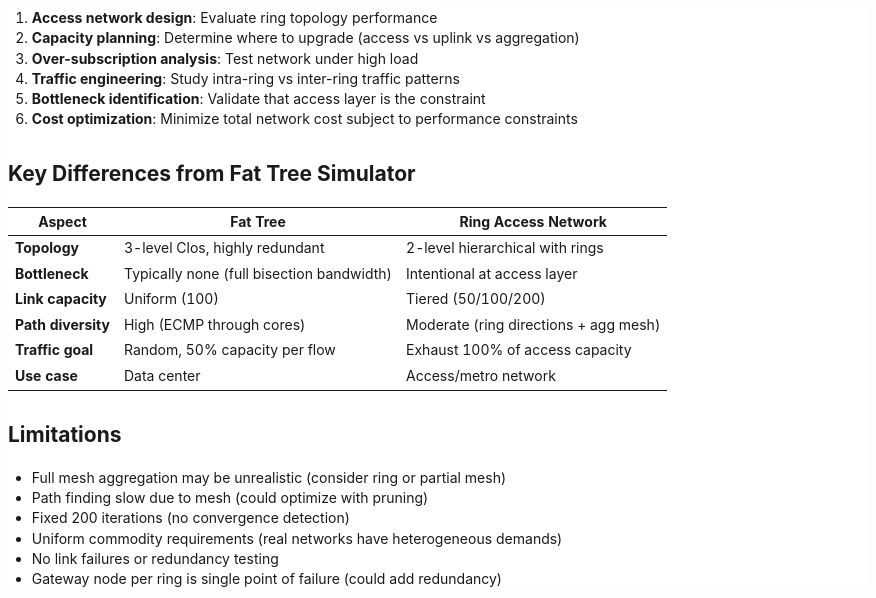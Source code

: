 1. **Access network design**: Evaluate ring topology performance
2. **Capacity planning**: Determine where to upgrade (access vs uplink vs aggregation)
3. **Over-subscription analysis**: Test network under high load
4. **Traffic engineering**: Study intra-ring vs inter-ring traffic patterns
5. **Bottleneck identification**: Validate that access layer is the constraint
6. **Cost optimization**: Minimize total network cost subject to performance constraints

## Key Differences from Fat Tree Simulator

| Aspect | Fat Tree | Ring Access Network |
|--------|----------|---------------------|
| **Topology** | 3-level Clos, highly redundant | 2-level hierarchical with rings |
| **Bottleneck** | Typically none (full bisection bandwidth) | Intentional at access layer |
| **Link capacity** | Uniform (100) | Tiered (50/100/200) |
| **Path diversity** | High (ECMP through cores) | Moderate (ring directions + agg mesh) |
| **Traffic goal** | Random, 50% capacity per flow | Exhaust 100% of access capacity |
| **Use case** | Data center | Access/metro network |

## Limitations

- Full mesh aggregation may be unrealistic (consider ring or partial mesh)
- Path finding slow due to mesh (could optimize with pruning)
- Fixed 200 iterations (no convergence detection)
- Uniform commodity requirements (real networks have heterogeneous demands)
- No link failures or redundancy testing
- Gateway node per ring is single point of failure (could add redundancy)
